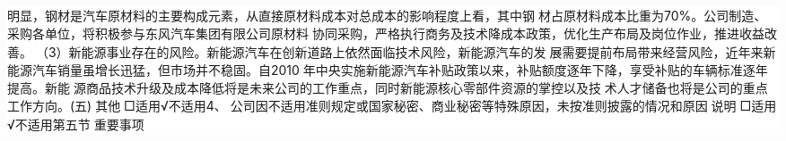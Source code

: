 明显，钢材是汽车原材料的主要构成元素，从直接原材料成本对总成本的影响程度上看，其中钢
材占原材料成本比重为70%。公司制造、采购各单位，将积极参与东风汽车集团有限公司原材料
协同采购，严格执行商务及技术降成本政策，优化生产布局及岗位作业，推进收益改善。
（3）新能源事业存在的风险。新能源汽车在创新道路上依然面临技术风险，新能源汽车的发
展需要提前布局带来经营风险，近年来新能源汽车销量虽增长迅猛，但市场并不稳固。自2010
年中央实施新能源汽车补贴政策以来，补贴额度逐年下降，享受补贴的车辆标准逐年提高。新能
源商品技术升级及成本降低将是未来公司的工作重点，同时新能源核心零部件资源的掌控以及技
术人才储备也将是公司的重点工作方向。(五)
其他
□适用√不适用4、
公司因不适用准则规定或国家秘密、商业秘密等特殊原因，未按准则披露的情况和原因
说明
□适用√不适用第五节
重要事项